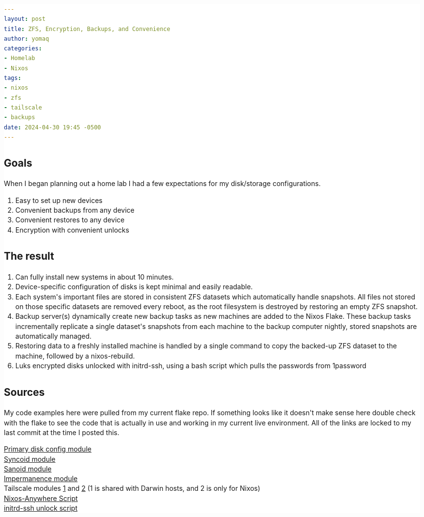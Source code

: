 ```yaml
---
layout: post
title: ZFS, Encryption, Backups, and Convenience
author: yomaq
categories:
- Homelab
- Nixos
tags:
- nixos
- zfs
- tailscale
- backups
date: 2024-04-30 19:45 -0500
---
```

## Goals

When I began planning out a home lab I had a few expectations for my disk/storage configurations.

1. Easy to set up new devices
2. Convenient backups from any device
3. Convenient restores to any device
4. Encryption with convenient unlocks

## The result
1. Can fully install new systems in about 10 minutes. 
2. Device-specific configuration of disks is kept minimal and easily readable.
3. Each system's important files are stored in consistent ZFS datasets which automatically handle snapshots. All files not stored on those specific datasets are removed every reboot, as the root filesystem is destroyed by restoring an empty ZFS snapshot.
4. Backup server(s) dynamically create new backup tasks as new machines are added to the Nixos Flake. These backup tasks incrementally replicate a single dataset's snapshots from each machine to the backup computer nightly, stored snapshots are automatically managed.
5. Restoring data to a freshly installed machine is handled by a single command to copy the backed-up ZFS dataset to the machine, followed by a nixos-rebuild. 
6. Luks encrypted disks unlocked with initrd-ssh, using a bash script which pulls the passwords from 1password

## Sources
My code examples here were pulled from my current flake repo. If something looks like it doesn't make sense here double check with the flake to see the code that is actually in use and working in my current live environment. All of the links are locked to my last commit at the time I posted this.  

[Primary disk config module](https://github.com/yomaq/nix-config/blob/5a135a69553d7dfeae412f7eb291a5d067bfb2b4/modules/hosts/zfs/disks/nixos.nix)  
[Syncoid module](https://github.com/yomaq/nix-config/blob/5a135a69553d7dfeae412f7eb291a5d067bfb2b4/modules/hosts/zfs/syncoid/nixos.nix)  
[Sanoid module](https://github.com/yomaq/nix-config/blob/5a135a69553d7dfeae412f7eb291a5d067bfb2b4/modules/hosts/zfs/sanoid/nixos.nix)  
[Impermanence module](https://github.com/yomaq/nix-config/blob/5a135a69553d7dfeae412f7eb291a5d067bfb2b4/modules/hosts/impermanence/nixos.nix)  
Tailscale modules [1](https://github.com/yomaq/nix-config/blob/5a135a69553d7dfeae412f7eb291a5d067bfb2b4/modules/hosts/tailscale/default.nix) and [2](https://github.com/yomaq/nix-config/blob/5a135a69553d7dfeae412f7eb291a5d067bfb2b4/modules/hosts/tailscale/nixos.nix) (1 is shared with Darwin hosts, and 2 is only for Nixos)  
[Nixos-Anywhere Script](https://github.com/yomaq/nix-config/blob/5a135a69553d7dfeae412f7eb291a5d067bfb2b4/Utilities/nixos-anywhere/remote-install-encrypt.sh)  
[initrd-ssh unlock script](https://github.com/yomaq/nix-config/blob/5a135a69553d7dfeae412f7eb291a5d067bfb2b4/modules/scripts/initrdunlock.nix)  
